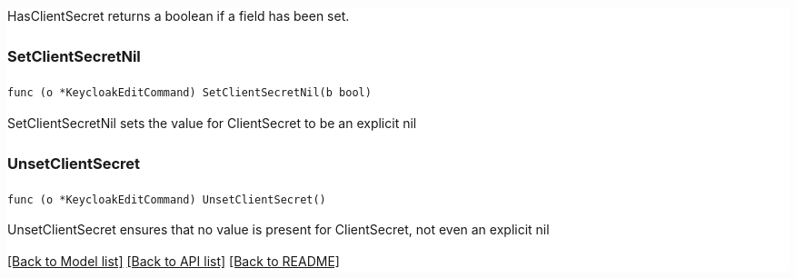 HasClientSecret returns a boolean if a field has been set.

### SetClientSecretNil

`func (o *KeycloakEditCommand) SetClientSecretNil(b bool)`

 SetClientSecretNil sets the value for ClientSecret to be an explicit nil

### UnsetClientSecret
`func (o *KeycloakEditCommand) UnsetClientSecret()`

UnsetClientSecret ensures that no value is present for ClientSecret, not even an explicit nil

[[Back to Model list]](../README.md#documentation-for-models) [[Back to API list]](../README.md#documentation-for-api-endpoints) [[Back to README]](../README.md)


